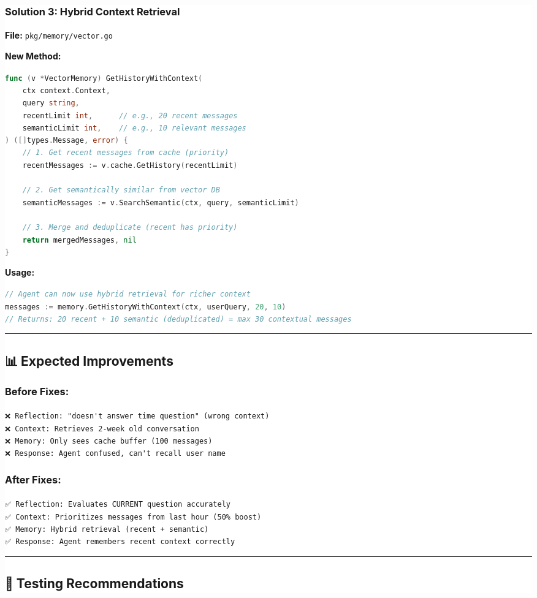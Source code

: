 
### Solution 3: Hybrid Context Retrieval
**File:** `pkg/memory/vector.go`

**New Method:**
```go
func (v *VectorMemory) GetHistoryWithContext(
    ctx context.Context, 
    query string, 
    recentLimit int,      // e.g., 20 recent messages
    semanticLimit int,    // e.g., 10 relevant messages
) ([]types.Message, error) {
    // 1. Get recent messages from cache (priority)
    recentMessages := v.cache.GetHistory(recentLimit)
    
    // 2. Get semantically similar from vector DB
    semanticMessages := v.SearchSemantic(ctx, query, semanticLimit)
    
    // 3. Merge and deduplicate (recent has priority)
    return mergedMessages, nil
}
```

**Usage:**
```go
// Agent can now use hybrid retrieval for richer context
messages := memory.GetHistoryWithContext(ctx, userQuery, 20, 10)
// Returns: 20 recent + 10 semantic (deduplicated) = max 30 contextual messages
```

---

## 📊 Expected Improvements

### Before Fixes:
```
❌ Reflection: "doesn't answer time question" (wrong context)
❌ Context: Retrieves 2-week old conversation
❌ Memory: Only sees cache buffer (100 messages)
❌ Response: Agent confused, can't recall user name
```

### After Fixes:
```
✅ Reflection: Evaluates CURRENT question accurately
✅ Context: Prioritizes messages from last hour (50% boost)
✅ Memory: Hybrid retrieval (recent + semantic)
✅ Response: Agent remembers recent context correctly
```

---

## 🧪 Testing Recommendations
